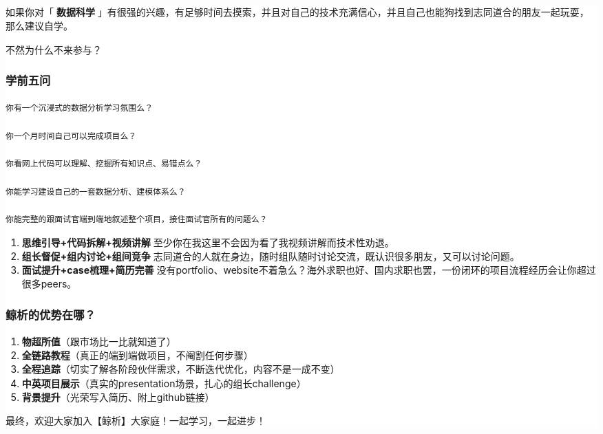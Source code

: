 
如果你对「 **数据科学** 」有很强的兴趣，有足够时间去摸索，并且对自己的技术充满信心，并且自己也能狗找到志同道合的朋友一起玩耍，那么建议自学。

不然为什么不来参与？

### 学前五问


```
你有一个沉浸式的数据分析学习氛围么？

你一个月时间自己可以完成项目么？

你看网上代码可以理解、挖掘所有知识点、易错点么？

你能学习建设自己的一套数据分析、建模体系么？

你能完整的跟面试官端到端地叙述整个项目，接住面试官所有的问题么？
```


1. **思维引导+代码拆解+视频讲解** 至少你在我这里不会因为看了我视频讲解而技术性劝退。
2. **组长督促+组内讨论+组间竞争** 志同道合的人就在身边，随时组队随时讨论交流，既认识很多朋友，又可以讨论问题。
3. **面试提升+case梳理+简历完善** 没有portfolio、website不着急么？海外求职也好、国内求职也罢，一份闭环的项目流程经历会让你超过很多peers。


### 鲸析的优势在哪？

1. **物超所值**（跟市场比一比就知道了）
2. **全链路教程**（真正的端到端做项目，不阉割任何步骤）
3. **全程追踪**（切实了解各阶段伙伴需求，不断迭代优化，内容不是一成不变）
4. **中英项目展示**（真实的presentation场景，扎心的组长challenge）
5. **背景提升**（光荣写入简历、附上github链接）

最终，欢迎大家加入【鲸析】大家庭！一起学习，一起进步！
